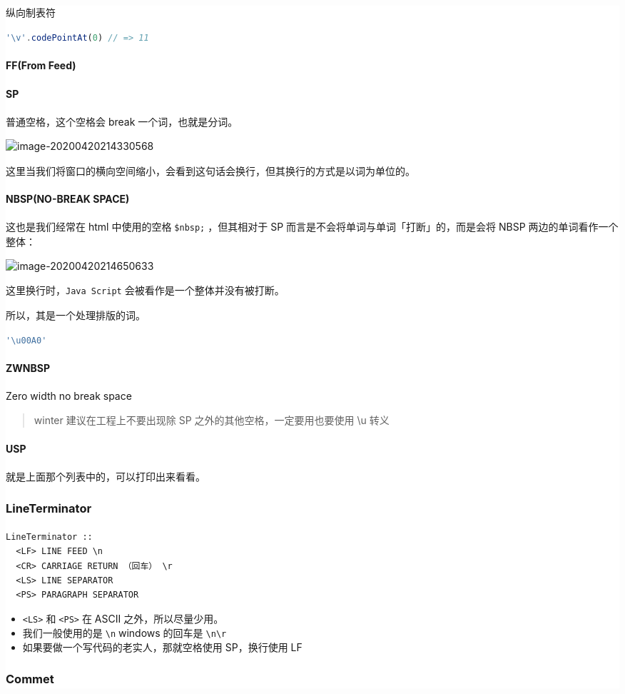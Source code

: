 纵向制表符

```js
'\v'.codePointAt(0) // => 11
```

#### FF(From Feed)

#### SP

普通空格，这个空格会 break 一个词，也就是分词。

![image-20200420214330568](assets/image-20200420214330568.png)

这里当我们将窗口的横向空间缩小，会看到这句话会换行，但其换行的方式是以词为单位的。

#### NBSP(NO-BREAK SPACE)

这也是我们经常在 html 中使用的空格 `$nbsp;` ，但其相对于 SP 而言是不会将单词与单词「打断」的，而是会将 NBSP 两边的单词看作一个整体：

![image-20200420214650633](assets/image-20200420214650633.png)

这里换行时，`Java Script` 会被看作是一个整体并没有被打断。

所以，其是一个处理排版的词。

```js
'\u00A0'
```

#### ZWNBSP

Zero width no break space

> winter 建议在工程上不要出现除 SP 之外的其他空格，一定要用也要使用 \u 转义

#### USP

就是上面那个列表中的，可以打印出来看看。

### LineTerminator

```
LineTerminator ::
  <LF> LINE FEED \n
  <CR> CARRIAGE RETURN （回车） \r
  <LS> LINE SEPARATOR
  <PS> PARAGRAPH SEPARATOR
```

- `<LS>` 和 `<PS>` 在 ASCII 之外，所以尽量少用。
- 我们一般使用的是 `\n` windows 的回车是 `\n\r` 
- 如果要做一个写代码的老实人，那就空格使用 SP，换行使用 LF



### Commet
